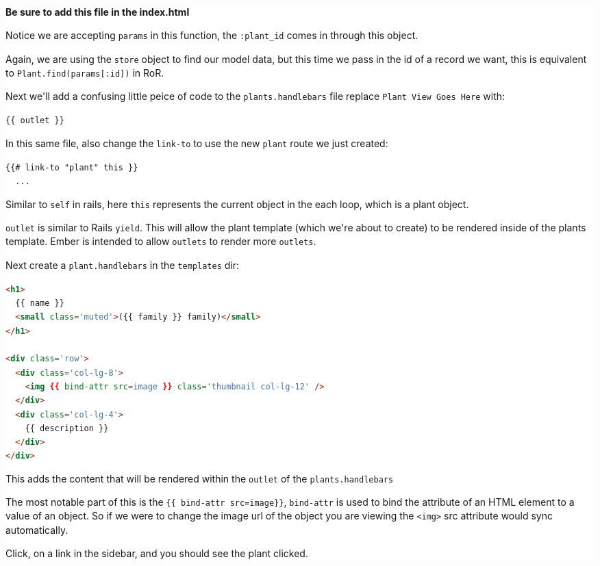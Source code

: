 **Be sure to add this file in the index.html**

Notice we are accepting `params` in this function, the `:plant_id` comes in through
this object. 

Again, we are using the `store` object to find our model data, but this time
we pass in the id of a record we want, this is equivalent to `Plant.find(params[:id])`
in RoR.

Next we'll add a confusing little peice of code to the `plants.handlebars` file
replace `Plant View Goes Here` with:

```html
{{ outlet }}
```

In this same file, also change the `link-to` to use the new `plant` route we just created:

```html
{{# link-to "plant" this }}
  ...
```

Similar to `self` in rails, here `this` represents the current object in the each
loop, which is a plant object.

`outlet` is similar to Rails `yield`. This will allow the plant template (which we're about to create) to be rendered
inside of the plants template. Ember is intended to allow `outlets` to render more
`outlets`.

Next create a `plant.handlebars` in the `templates` dir:

```html
<h1>
  {{ name }} 
  <small class='muted'>({{ family }} family)</small>
</h1>

<div class='row'>
  <div class='col-lg-8'>
    <img {{ bind-attr src=image }} class='thumbnail col-lg-12' />
  </div>
  <div class='col-lg-4'>
    {{ description }}
  </div>
</div>
```

This adds the content that will be rendered within the `outlet` of the `plants.handlebars`

The most notable part of this is the `{{ bind-attr src=image}}`, `bind-attr` is used
to bind the attribute of an HTML element to a value of an object. So if we were to 
change the image url of the object you are viewing the `<img>` src attribute would
sync automatically.

Click, on a link in the sidebar, and you should see the plant clicked.